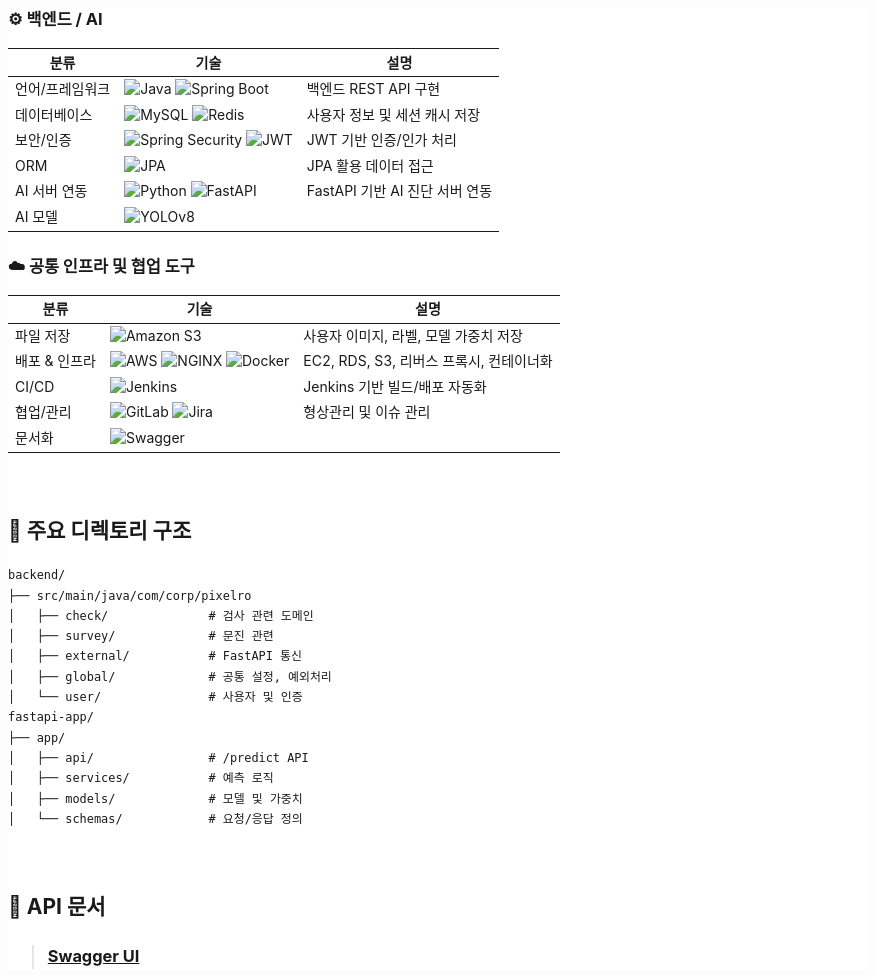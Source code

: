 

### ⚙️ 백엔드 / AI

| 분류            | 기술                                                                                                                                                                                                                      | 설명                           |
| --------------- | ------------------------------------------------------------------------------------------------------------------------------------------------------------------------------------------------------------------------- | ------------------------------ |
| 언어/프레임워크 | ![Java](https://img.shields.io/badge/Java%2017-007396?style=flat&logo=java&logoColor=white) ![Spring Boot](https://img.shields.io/badge/SpringBoot-6DB33F?style=flat&logo=springboot&logoColor=white)                  | 백엔드 REST API 구현           |
| 데이터베이스    | ![MySQL](https://img.shields.io/badge/MySQL-4479A1?style=flat&logo=mysql&logoColor=white) ![Redis](https://img.shields.io/badge/Redis-DC382D?style=flat&logo=redis&logoColor=white)                                    | 사용자 정보 및 세션 캐시 저장  |
| 보안/인증       | ![Spring Security](https://img.shields.io/badge/Spring%20Security-6DB33F?style=flat&logo=springsecurity&logoColor=white) ![JWT](https://img.shields.io/badge/JWT-000000?style=flat&logo=jsonwebtokens&logoColor=white) | JWT 기반 인증/인가 처리        |
| ORM             | ![JPA](https://img.shields.io/badge/JPA-007396?style=flat)                                                                                                                                                                | JPA 활용 데이터 접근           |
| AI 서버 연동    | ![Python](https://img.shields.io/badge/Python-3776AB?style=flat&logo=python&logoColor=white) ![FastAPI](https://img.shields.io/badge/FastAPI-009688?style=flat&logo=fastapi&logoColor=white)                           | FastAPI 기반 AI 진단 서버 연동 |
| AI 모델         | ![YOLOv8](https://img.shields.io/badge/YOLOv8-FF1493?style=flat)                                                                                                                                                          |

### ☁️ 공통 인프라 및 협업 도구

| 분류          | 기술                                                                                                                                                                                                                                                                                   | 설명                                    |
| ------------- | -------------------------------------------------------------------------------------------------------------------------------------------------------------------------------------------------------------------------------------------------------------------------------------- | --------------------------------------- |
| 파일 저장     | ![Amazon S3](https://img.shields.io/badge/AWS%20S3-569A31?style=flat&logo=amazonaws&logoColor=white)                                                                                                                                                                                   | 사용자 이미지, 라벨, 모델 가중치 저장   |
| 배포 & 인프라 | ![AWS](https://img.shields.io/badge/AWS-232F3E?style=flat&logo=amazonaws&logoColor=white) ![NGINX](https://img.shields.io/badge/Nginx-009639?style=flat&logo=nginx&logoColor=white) ![Docker](https://img.shields.io/badge/Docker-2496ED?style=flat&logo=docker&logoColor=white) | EC2, RDS, S3, 리버스 프록시, 컨테이너화 |
| CI/CD         | ![Jenkins](https://img.shields.io/badge/Jenkins-D24939?style=flat&logo=jenkins&logoColor=white)                                                                                                                                                                                        | Jenkins 기반 빌드/배포 자동화           |
| 협업/관리     | ![GitLab](https://img.shields.io/badge/GitLab-FC6D26?style=flat&logo=gitlab&logoColor=white) ![Jira](https://img.shields.io/badge/Jira-0052CC?style=flat&logoColor=white)                                                                                                           | 형상관리 및 이슈 관리                   |
| 문서화        | ![Swagger](https://img.shields.io/badge/Swagger-85EA2D?style=flat&logo=swagger&logoColor=black)                                                                                                                                                                                        |

<br/>

## 📁 주요 디렉토리 구조

```
backend/
├── src/main/java/com/corp/pixelro
│   ├── check/              # 검사 관련 도메인
│   ├── survey/             # 문진 관련
│   ├── external/           # FastAPI 통신
│   ├── global/             # 공통 설정, 예외처리
│   └── user/               # 사용자 및 인증
fastapi-app/
├── app/
│   ├── api/                # /predict API
│   ├── services/           # 예측 로직
│   ├── models/             # 모델 및 가중치
│   └── schemas/            # 요청/응답 정의
```

<br/>

## 📘 API 문서
> ### [Swagger UI](http://localhost:8088/api/v1/swagger-ui.html)
